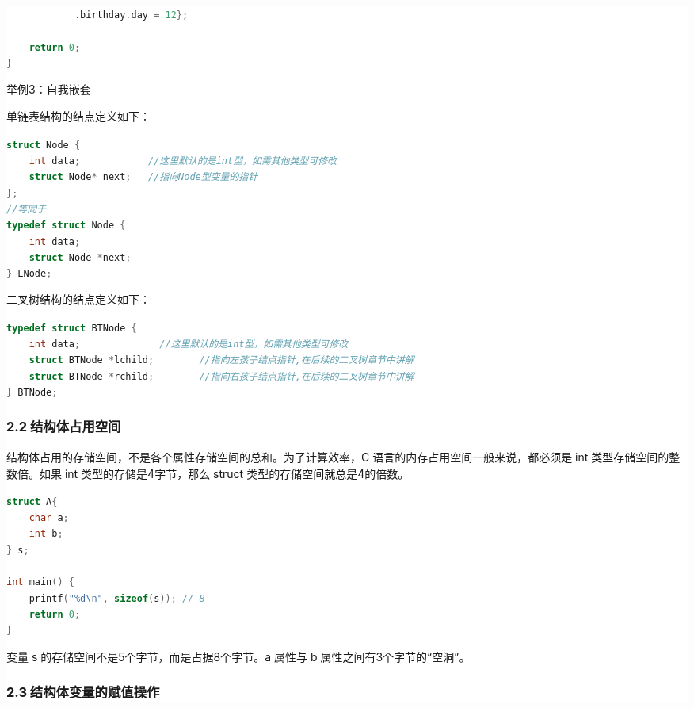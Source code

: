 ```c
            .birthday.day = 12};

    return 0;
}
```

举例3：自我嵌套

单链表结构的结点定义如下：

```c
struct Node {
    int data;            //这里默认的是int型，如需其他类型可修改
    struct Node* next;   //指向Node型变量的指针
};
//等同于
typedef struct Node {
    int data;
    struct Node *next;
} LNode;
```

二叉树结构的结点定义如下：

```c
typedef struct BTNode {
    int data;              //这里默认的是int型，如需其他类型可修改
    struct BTNode *lchild;        //指向左孩子结点指针,在后续的二叉树章节中讲解
    struct BTNode *rchild;        //指向右孩子结点指针,在后续的二叉树章节中讲解
} BTNode;
```



### 2.2 结构体占用空间

结构体占用的存储空间，不是各个属性存储空间的总和。为了计算效率，C 语言的内存占用空间一般来说，都必须是 int 类型存储空间的整数倍。如果 int 类型的存储是4字节，那么 struct 类型的存储空间就总是4的倍数。

```c
struct A{
    char a;
    int b;
} s;

int main() {
    printf("%d\n", sizeof(s)); // 8
    return 0;
}
```

变量 s 的存储空间不是5个字节，而是占据8个字节。a 属性与 b 属性之间有3个字节的“空洞”。



### 2.3 结构体变量的赋值操作
